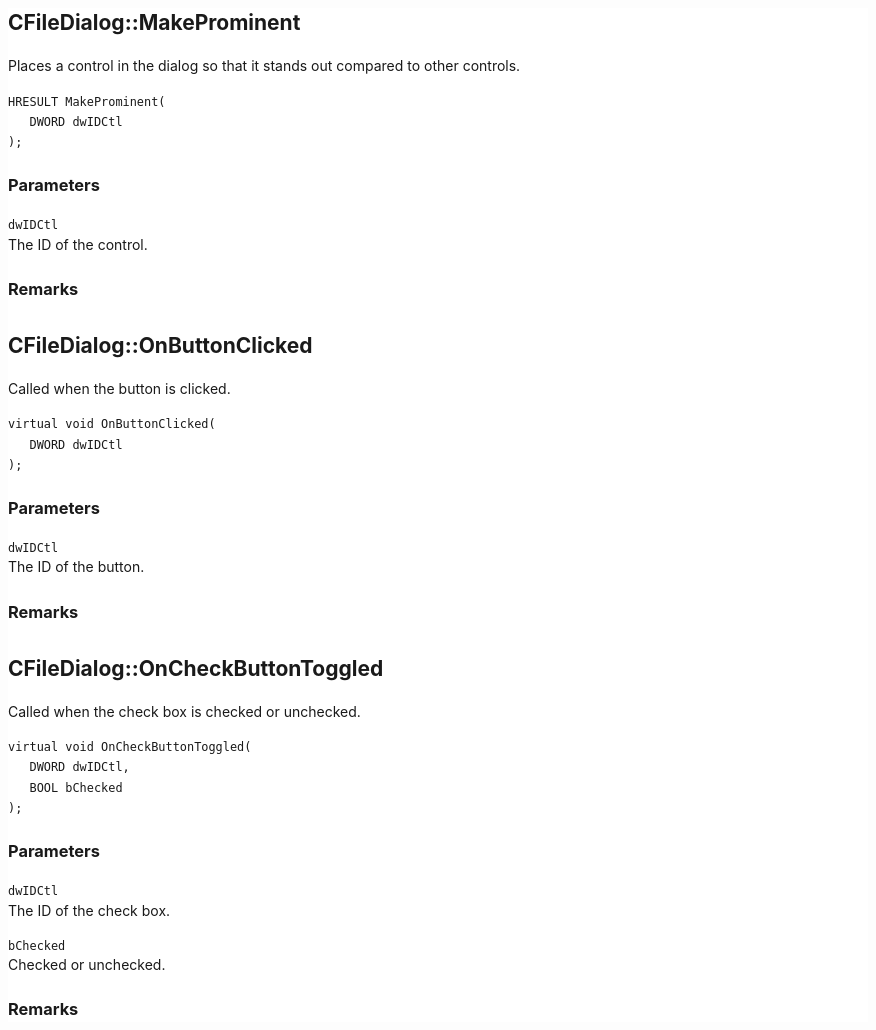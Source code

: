 ##  <a name="cfiledialog__makeprominent"></a>  CFileDialog::MakeProminent  
 Places a control in the dialog so that it stands out compared to other controls.  
  
```  
HRESULT MakeProminent(  
   DWORD dwIDCtl  
);  
```  
  
### Parameters  
 `dwIDCtl`  
 The ID of the control.  
  
### Remarks  
  
##  <a name="cfiledialog__onbuttonclicked"></a>  CFileDialog::OnButtonClicked  
 Called when the button is clicked.  
  
```  
virtual void OnButtonClicked(  
   DWORD dwIDCtl  
);  
```  
  
### Parameters  
 `dwIDCtl`  
 The ID of the button.  
  
### Remarks  
  
##  <a name="cfiledialog__oncheckbuttontoggled"></a>  CFileDialog::OnCheckButtonToggled  
 Called when the check box is checked or unchecked.  
  
```  
virtual void OnCheckButtonToggled(  
   DWORD dwIDCtl,  
   BOOL bChecked  
);  
```  
  
### Parameters  
 `dwIDCtl`  
 The ID of the check box.  
  
 `bChecked`  
 Checked or unchecked.  
  
### Remarks  
  
